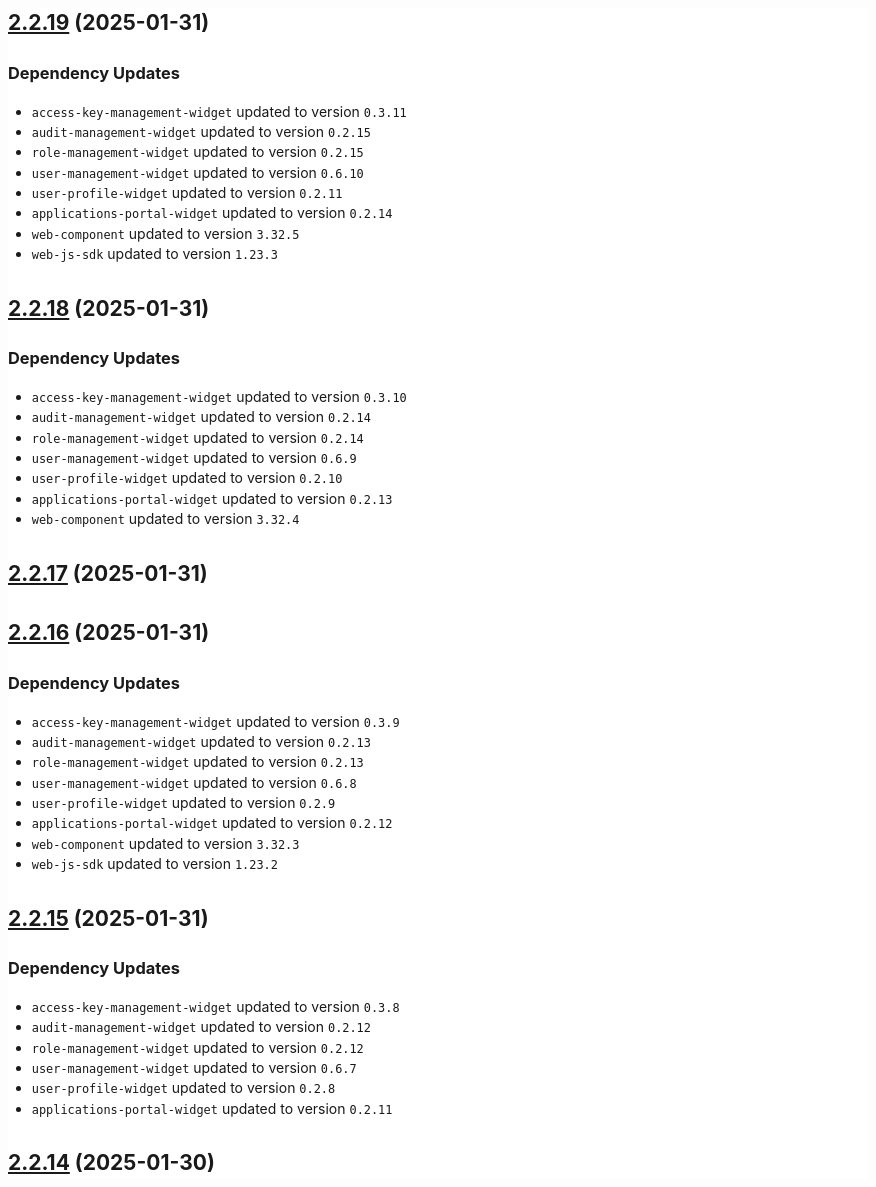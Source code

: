 ## [2.2.19](https://github.com/descope/descope-js/compare/vue-sdk-2.2.18...vue-sdk-2.2.19) (2025-01-31)

### Dependency Updates

* `access-key-management-widget` updated to version `0.3.11`
* `audit-management-widget` updated to version `0.2.15`
* `role-management-widget` updated to version `0.2.15`
* `user-management-widget` updated to version `0.6.10`
* `user-profile-widget` updated to version `0.2.11`
* `applications-portal-widget` updated to version `0.2.14`
* `web-component` updated to version `3.32.5`
* `web-js-sdk` updated to version `1.23.3`
## [2.2.18](https://github.com/descope/descope-js/compare/vue-sdk-2.2.17...vue-sdk-2.2.18) (2025-01-31)

### Dependency Updates

* `access-key-management-widget` updated to version `0.3.10`
* `audit-management-widget` updated to version `0.2.14`
* `role-management-widget` updated to version `0.2.14`
* `user-management-widget` updated to version `0.6.9`
* `user-profile-widget` updated to version `0.2.10`
* `applications-portal-widget` updated to version `0.2.13`
* `web-component` updated to version `3.32.4`
## [2.2.17](https://github.com/descope/descope-js/compare/vue-sdk-2.2.16...vue-sdk-2.2.17) (2025-01-31)

## [2.2.16](https://github.com/descope/descope-js/compare/vue-sdk-2.2.15...vue-sdk-2.2.16) (2025-01-31)

### Dependency Updates

* `access-key-management-widget` updated to version `0.3.9`
* `audit-management-widget` updated to version `0.2.13`
* `role-management-widget` updated to version `0.2.13`
* `user-management-widget` updated to version `0.6.8`
* `user-profile-widget` updated to version `0.2.9`
* `applications-portal-widget` updated to version `0.2.12`
* `web-component` updated to version `3.32.3`
* `web-js-sdk` updated to version `1.23.2`
## [2.2.15](https://github.com/descope/descope-js/compare/vue-sdk-2.2.14...vue-sdk-2.2.15) (2025-01-31)

### Dependency Updates

* `access-key-management-widget` updated to version `0.3.8`
* `audit-management-widget` updated to version `0.2.12`
* `role-management-widget` updated to version `0.2.12`
* `user-management-widget` updated to version `0.6.7`
* `user-profile-widget` updated to version `0.2.8`
* `applications-portal-widget` updated to version `0.2.11`
## [2.2.14](https://github.com/descope/descope-js/compare/vue-sdk-2.2.13...vue-sdk-2.2.14) (2025-01-30)
